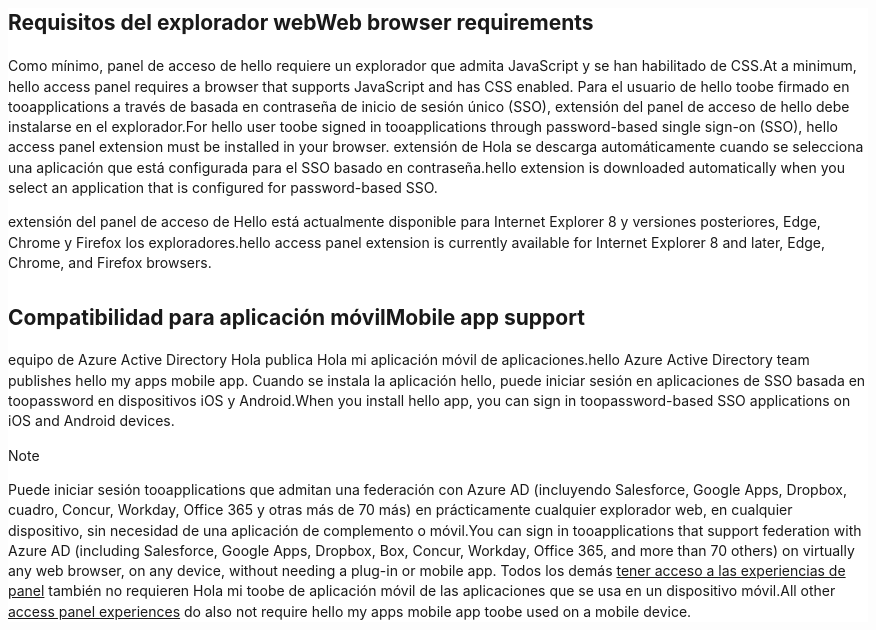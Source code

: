 ## <a name="web-browser-requirements"></a><span data-ttu-id="c880a-135">Requisitos del explorador web</span><span class="sxs-lookup"><span data-stu-id="c880a-135">Web browser requirements</span></span>

<span data-ttu-id="c880a-136">Como mínimo, panel de acceso de hello requiere un explorador que admita JavaScript y se han habilitado de CSS.</span><span class="sxs-lookup"><span data-stu-id="c880a-136">At a minimum, hello access panel requires a browser that supports JavaScript and has CSS enabled.</span></span> <span data-ttu-id="c880a-137">Para el usuario de hello toobe firmado en tooapplications a través de basada en contraseña de inicio de sesión único (SSO), extensión del panel de acceso de hello debe instalarse en el explorador.</span><span class="sxs-lookup"><span data-stu-id="c880a-137">For hello user toobe signed in tooapplications through password-based single sign-on (SSO), hello access panel extension must be installed in your browser.</span></span> <span data-ttu-id="c880a-138">extensión de Hola se descarga automáticamente cuando se selecciona una aplicación que está configurada para el SSO basado en contraseña.</span><span class="sxs-lookup"><span data-stu-id="c880a-138">hello extension is downloaded automatically when you select an application that is configured for password-based SSO.</span></span>

<span data-ttu-id="c880a-139">extensión del panel de acceso de Hello está actualmente disponible para Internet Explorer 8 y versiones posteriores, Edge, Chrome y Firefox los exploradores.</span><span class="sxs-lookup"><span data-stu-id="c880a-139">hello access panel extension is currently available for Internet Explorer 8 and later, Edge, Chrome, and Firefox browsers.</span></span>

## <a name="mobile-app-support"></a><span data-ttu-id="c880a-140">Compatibilidad para aplicación móvil</span><span class="sxs-lookup"><span data-stu-id="c880a-140">Mobile app support</span></span>

<span data-ttu-id="c880a-141">equipo de Azure Active Directory Hola publica Hola mi aplicación móvil de aplicaciones.</span><span class="sxs-lookup"><span data-stu-id="c880a-141">hello Azure Active Directory team publishes hello my apps mobile app.</span></span> <span data-ttu-id="c880a-142">Cuando se instala la aplicación hello, puede iniciar sesión en aplicaciones de SSO basada en toopassword en dispositivos iOS y Android.</span><span class="sxs-lookup"><span data-stu-id="c880a-142">When you install hello app, you can sign in toopassword-based SSO applications on iOS and Android devices.</span></span>

> [!NOTE]
> <span data-ttu-id="c880a-143">Puede iniciar sesión tooapplications que admitan una federación con Azure AD (incluyendo Salesforce, Google Apps, Dropbox, cuadro, Concur, Workday, Office 365 y otras más de 70 más) en prácticamente cualquier explorador web, en cualquier dispositivo, sin necesidad de una aplicación de complemento o móvil.</span><span class="sxs-lookup"><span data-stu-id="c880a-143">You can sign in tooapplications that support federation with Azure AD (including Salesforce, Google Apps, Dropbox, Box, Concur, Workday, Office 365, and more than 70 others) on virtually any web browser, on any device, without needing a plug-in or mobile app.</span></span> <span data-ttu-id="c880a-144">Todos los demás [tener acceso a las experiencias de panel](https://myapps.microsoft.com/) también no requieren Hola mi toobe de aplicación móvil de las aplicaciones que se usa en un dispositivo móvil.</span><span class="sxs-lookup"><span data-stu-id="c880a-144">All other [access panel experiences](https://myapps.microsoft.com/) do also not require hello my apps mobile app toobe used on a mobile device.</span></span>
>
>


[1]: ./media/active-directory-saas-access-panel-introduction/01.png
[2]: ./media/active-directory-saas-access-panel-introduction/02.png
[3]: ./media/active-directory-saas-access-panel-introduction/03.png
[4]: ./media/active-directory-saas-access-panel-introduction/04.png
[5]: ./media/active-directory-saas-access-panel-introduction/05.png